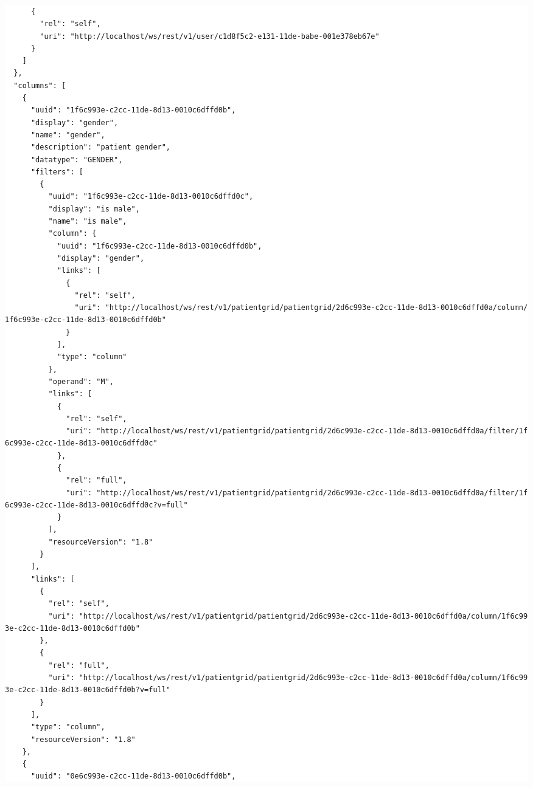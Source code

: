 ```
      {
        "rel": "self",
        "uri": "http://localhost/ws/rest/v1/user/c1d8f5c2-e131-11de-babe-001e378eb67e"
      }
    ]
  },
  "columns": [
    {
      "uuid": "1f6c993e-c2cc-11de-8d13-0010c6dffd0b",
      "display": "gender",
      "name": "gender",
      "description": "patient gender",
      "datatype": "GENDER",
      "filters": [
        {
          "uuid": "1f6c993e-c2cc-11de-8d13-0010c6dffd0c",
          "display": "is male",
          "name": "is male",
          "column": {
            "uuid": "1f6c993e-c2cc-11de-8d13-0010c6dffd0b",
            "display": "gender",
            "links": [
              {
                "rel": "self",
                "uri": "http://localhost/ws/rest/v1/patientgrid/patientgrid/2d6c993e-c2cc-11de-8d13-0010c6dffd0a/column/1f6c993e-c2cc-11de-8d13-0010c6dffd0b"
              }
            ],
            "type": "column"
          },
          "operand": "M",
          "links": [
            {
              "rel": "self",
              "uri": "http://localhost/ws/rest/v1/patientgrid/patientgrid/2d6c993e-c2cc-11de-8d13-0010c6dffd0a/filter/1f6c993e-c2cc-11de-8d13-0010c6dffd0c"
            },
            {
              "rel": "full",
              "uri": "http://localhost/ws/rest/v1/patientgrid/patientgrid/2d6c993e-c2cc-11de-8d13-0010c6dffd0a/filter/1f6c993e-c2cc-11de-8d13-0010c6dffd0c?v=full"
            }
          ],
          "resourceVersion": "1.8"
        }
      ],
      "links": [
        {
          "rel": "self",
          "uri": "http://localhost/ws/rest/v1/patientgrid/patientgrid/2d6c993e-c2cc-11de-8d13-0010c6dffd0a/column/1f6c993e-c2cc-11de-8d13-0010c6dffd0b"
        },
        {
          "rel": "full",
          "uri": "http://localhost/ws/rest/v1/patientgrid/patientgrid/2d6c993e-c2cc-11de-8d13-0010c6dffd0a/column/1f6c993e-c2cc-11de-8d13-0010c6dffd0b?v=full"
        }
      ],
      "type": "column",
      "resourceVersion": "1.8"
    },
    {
      "uuid": "0e6c993e-c2cc-11de-8d13-0010c6dffd0b",
```